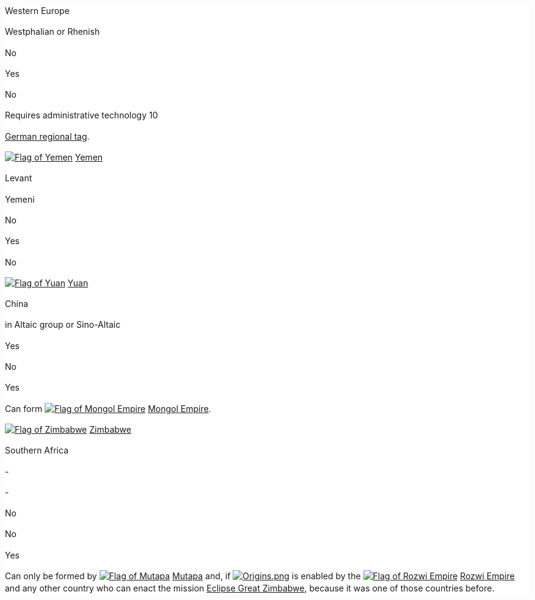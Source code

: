 Western Europe

Westphalian or Rhenish

No

Yes

No

Requires administrative technology 10

[German regional tag](/Formable_countries#German_regional_tags "Formable countries").

 [![Flag of Yemen](/images/thumb/f/fc/Yemen.png/20px-Yemen.png)](/Yemen "Yemen") [Yemen](/Yemen "Yemen")

Levant

Yemeni

No

Yes

No

 [![Flag of Yuan](/images/thumb/a/a8/Yuan.png/20px-Yuan.png)](/Yuan "Yuan") [Yuan](/Yuan "Yuan")

China

in Altaic group or Sino-Altaic

Yes

No

Yes

Can form [![Flag of Mongol Empire](/images/thumb/e/e4/Mongol_Empire.png/20px-Mongol_Empire.png)](/Mongol_Empire "Mongol Empire") [Mongol Empire](/Mongol_Empire "Mongol Empire").

 [![Flag of Zimbabwe](/images/thumb/5/57/Zimbabwe.png/20px-Zimbabwe.png)](/Zimbabwe "Zimbabwe") [Zimbabwe](/Zimbabwe "Zimbabwe")

Southern Africa

\-

\-

No

No

Yes

Can only be formed by [![Flag of Mutapa](/images/thumb/2/23/Mutapa.png/20px-Mutapa.png)](/Mutapa "Mutapa") [Mutapa](/Mutapa "Mutapa") and, if [![Origins.png](/images/thumb/8/8e/Origins.png/28px-Origins.png)](/Origins "Origins") is enabled by the [![Flag of Rozwi Empire](/images/thumb/a/a4/Rozwi_Empire.png/20px-Rozwi_Empire.png)](/Rozwi_Empire "Rozwi Empire") [Rozwi Empire](/Rozwi_Empire "Rozwi Empire") and any other country who can enact the mission [Eclipse Great Zimbabwe](/Mutapan_missions#Eclipse_Great_Zimbabwe "Mutapan missions"), because it was one of those countries before.
